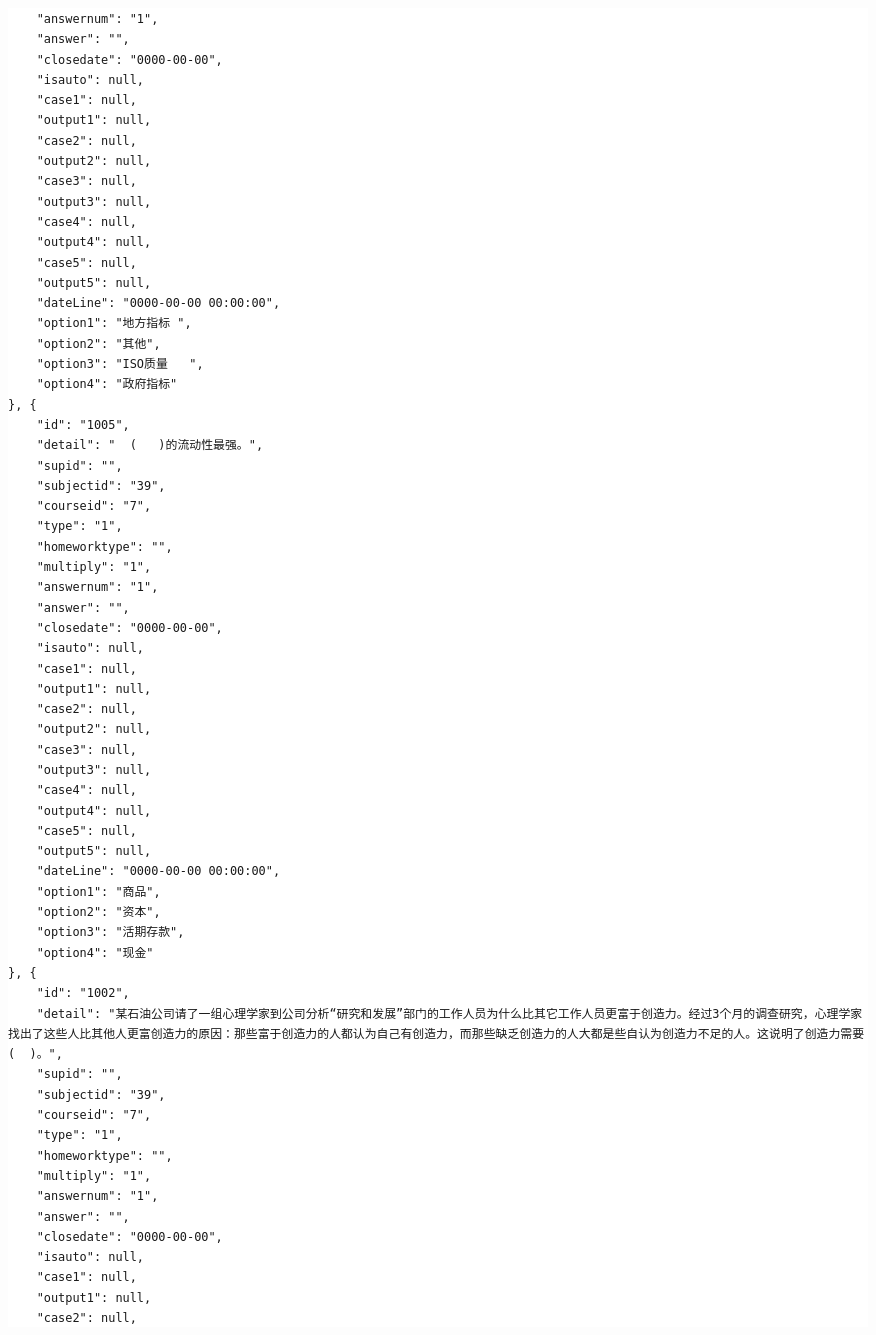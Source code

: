 		"answernum": "1",
		"answer": "",
		"closedate": "0000-00-00",
		"isauto": null,
		"case1": null,
		"output1": null,
		"case2": null,
		"output2": null,
		"case3": null,
		"output3": null,
		"case4": null,
		"output4": null,
		"case5": null,
		"output5": null,
		"dateLine": "0000-00-00 00:00:00",
		"option1": "地方指标 ",
		"option2": "其他",
		"option3": "ISO质量   ",
		"option4": "政府指标"
	}, {
		"id": "1005",
		"detail": "  (   )的流动性最强。",
		"supid": "",
		"subjectid": "39",
		"courseid": "7",
		"type": "1",
		"homeworktype": "",
		"multiply": "1",
		"answernum": "1",
		"answer": "",
		"closedate": "0000-00-00",
		"isauto": null,
		"case1": null,
		"output1": null,
		"case2": null,
		"output2": null,
		"case3": null,
		"output3": null,
		"case4": null,
		"output4": null,
		"case5": null,
		"output5": null,
		"dateLine": "0000-00-00 00:00:00",
		"option1": "商品",
		"option2": "资本",
		"option3": "活期存款",
		"option4": "现金"
	}, {
		"id": "1002",
		"detail": "某石油公司请了一组心理学家到公司分析“研究和发展”部门的工作人员为什么比其它工作人员更富于创造力。经过3个月的调查研究，心理学家找出了这些人比其他人更富创造力的原因：那些富于创造力的人都认为自己有创造力，而那些缺乏创造力的人大都是些自认为创造力不足的人。这说明了创造力需要(  )。",
		"supid": "",
		"subjectid": "39",
		"courseid": "7",
		"type": "1",
		"homeworktype": "",
		"multiply": "1",
		"answernum": "1",
		"answer": "",
		"closedate": "0000-00-00",
		"isauto": null,
		"case1": null,
		"output1": null,
		"case2": null,